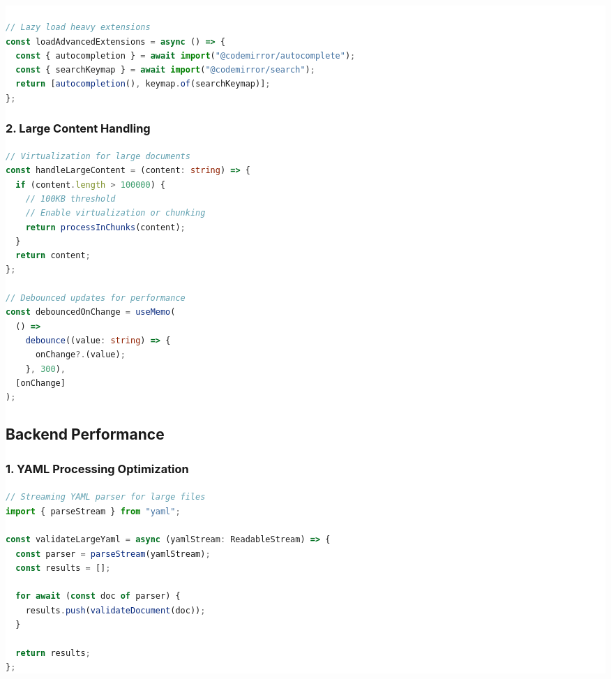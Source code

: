 ```typescript

// Lazy load heavy extensions
const loadAdvancedExtensions = async () => {
  const { autocompletion } = await import("@codemirror/autocomplete");
  const { searchKeymap } = await import("@codemirror/search");
  return [autocompletion(), keymap.of(searchKeymap)];
};
```

### 2. Large Content Handling

```typescript
// Virtualization for large documents
const handleLargeContent = (content: string) => {
  if (content.length > 100000) {
    // 100KB threshold
    // Enable virtualization or chunking
    return processInChunks(content);
  }
  return content;
};

// Debounced updates for performance
const debouncedOnChange = useMemo(
  () =>
    debounce((value: string) => {
      onChange?.(value);
    }, 300),
  [onChange]
);
```

## Backend Performance

### 1. YAML Processing Optimization

```typescript
// Streaming YAML parser for large files
import { parseStream } from "yaml";

const validateLargeYaml = async (yamlStream: ReadableStream) => {
  const parser = parseStream(yamlStream);
  const results = [];

  for await (const doc of parser) {
    results.push(validateDocument(doc));
  }

  return results;
};
```
